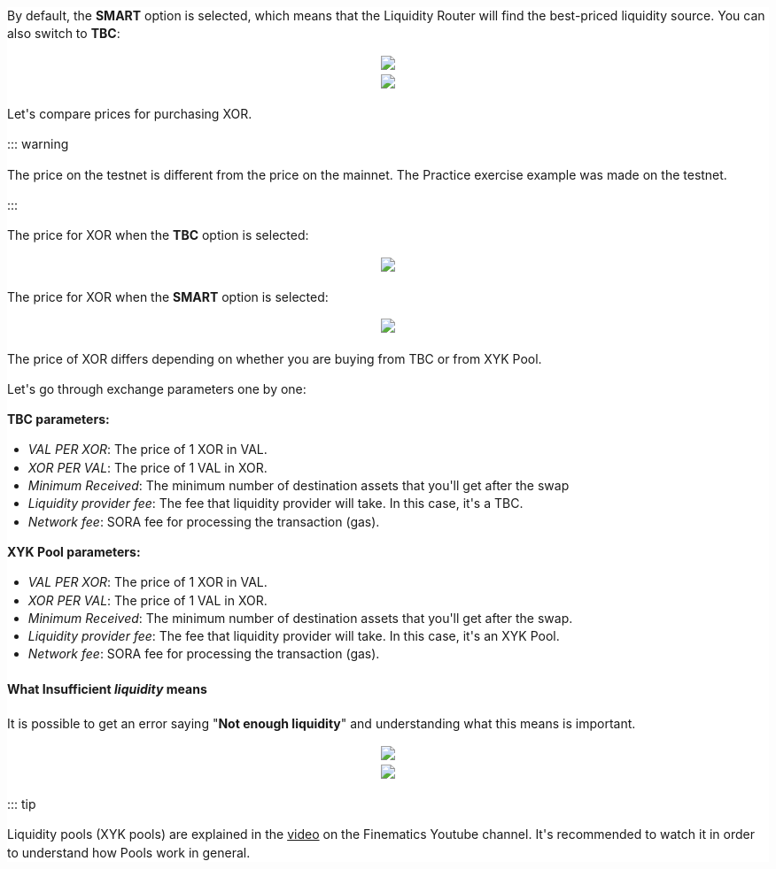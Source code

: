 By default, the **SMART** option is selected, which means that the Liquidity Router will find the best-priced liquidity source. You can also switch to **TBC**:

  <center><img src="/.gitbook/assets/advanced-trade-algorithm.png" width="400"></center>

  <center><img src="/.gitbook/assets/advanced-trade-switch-to-tbc.png" width="400"></center>

Let's compare prices for purchasing XOR.

::: warning

The price on the testnet is different from the price on the mainnet. The Practice exercise example was made on the testnet.

:::

The price for XOR when the **TBC** option is selected:

<center><img src="/.gitbook/assets/advanced-trade-tbc-xor-price.png" width="400"></center>

The price for XOR when the **SMART** option is selected:

<center><img src="/.gitbook/assets/advanced-trade-smart-xor-price.png" width="400"></center>

The price of XOR differs depending on whether you are buying from TBC or from XYK Pool.

Let's go through exchange parameters one by one:

**TBC parameters:**

* *VAL PER XOR*: The price of 1 XOR in VAL.
* *XOR PER VAL*: The price of 1 VAL in XOR.
* *Minimum Received*: The minimum number of destination assets that you'll get after the swap
* *Liquidity provider fee*: The fee that liquidity provider will take. In this case, it's a TBC.
* _Network fee_: SORA fee for processing the transaction (gas).

**XYK Pool parameters:**

* *VAL PER XOR*: The price of 1 XOR in VAL.
* *XOR PER VAL*: The price of 1 VAL in XOR.
* *Minimum Received*: The minimum number of destination assets that you'll get after the swap.
* *Liquidity provider fee*: The fee that liquidity provider will take. In this case, it's an XYK Pool.
* *Network fee*: SORA fee for processing the transaction (gas).

#### What Insufficient _liquidity_ means

It is possible to get an error saying "**Not enough liquidity**" and understanding what this means is important.

<center><img src="/.gitbook/assets/advanced-trade-insufficient-liquidity-tbc.png" width="400"></center>

<center><img src="/.gitbook/assets/advanced-trade-insufficient-liquidity-smart.png" width="400"></center>

::: tip

Liquidity pools (XYK pools) are explained in the [video](https://www.youtube.com/watch?v=cizLhxSKrAc) on the Finematics Youtube channel. It's recommended to watch it in order to understand how Pools work in general.
